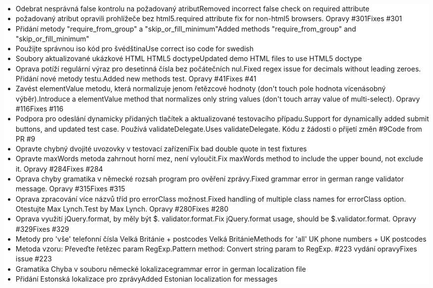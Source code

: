   * <span data-ttu-id="00ddc-361">Odebrat nesprávná false kontrolu na požadovaný atribut</span><span class="sxs-lookup"><span data-stu-id="00ddc-361">Removed incorrect false check on required attribute</span></span>
  * <span data-ttu-id="00ddc-362">požadovaný atribut opravili prohlížeče bez html5.</span><span class="sxs-lookup"><span data-stu-id="00ddc-362">required attribute fix for non-html5 browsers.</span></span> <span data-ttu-id="00ddc-363">Opravy #301</span><span class="sxs-lookup"><span data-stu-id="00ddc-363">Fixes #301</span></span>
  * <span data-ttu-id="00ddc-364">Přidání metody "require_from_group" a "skip_or_fill_minimum"</span><span class="sxs-lookup"><span data-stu-id="00ddc-364">Added methods "require_from_group" and "skip_or_fill_minimum"</span></span>
  * <span data-ttu-id="00ddc-365">Použijte správnou iso kód pro švédština</span><span class="sxs-lookup"><span data-stu-id="00ddc-365">Use correct iso code for swedish</span></span>
  * <span data-ttu-id="00ddc-366">Soubory aktualizované ukázkové HTML HTML5 doctype</span><span class="sxs-lookup"><span data-stu-id="00ddc-366">Updated demo HTML files to use HTML5 doctype</span></span>
  * <span data-ttu-id="00ddc-367">Oprava potíží regulární výraz pro desetinná čísla bez počátečních nul.</span><span class="sxs-lookup"><span data-stu-id="00ddc-367">Fixed regex issue for decimals without leading zeroes.</span></span> <span data-ttu-id="00ddc-368">Přidání nové metody testu.</span><span class="sxs-lookup"><span data-stu-id="00ddc-368">Added new methods test.</span></span> <span data-ttu-id="00ddc-369">Opravy #41</span><span class="sxs-lookup"><span data-stu-id="00ddc-369">Fixes #41</span></span>
  * <span data-ttu-id="00ddc-370">Zavést elementValue metodu, která normalizuje jenom řetězcové hodnoty (don't touch pole hodnota vícenásobný výběr).</span><span class="sxs-lookup"><span data-stu-id="00ddc-370">Introduce a elementValue method that normalizes only string values (don't touch array value of multi-select).</span></span> <span data-ttu-id="00ddc-371">Opravy #116</span><span class="sxs-lookup"><span data-stu-id="00ddc-371">Fixes #116</span></span>
  * <span data-ttu-id="00ddc-372">Podpora pro odeslání dynamicky přidaných tlačítek a aktualizované testovacího případu.</span><span class="sxs-lookup"><span data-stu-id="00ddc-372">Support for dynamically added submit buttons, and updated test case.</span></span> <span data-ttu-id="00ddc-373">Používá validateDelegate.</span><span class="sxs-lookup"><span data-stu-id="00ddc-373">Uses validateDelegate.</span></span> <span data-ttu-id="00ddc-374">Kódu z žádosti o přijetí změn #9</span><span class="sxs-lookup"><span data-stu-id="00ddc-374">Code from PR #9</span></span>
  * <span data-ttu-id="00ddc-375">Opravte chybný dvojité uvozovky v testovací zařízení</span><span class="sxs-lookup"><span data-stu-id="00ddc-375">Fix bad double quote in test fixtures</span></span>
  * <span data-ttu-id="00ddc-376">Opravte maxWords metoda zahrnout horní mez, není vyloučit.</span><span class="sxs-lookup"><span data-stu-id="00ddc-376">Fix maxWords method to include the upper bound, not exclude it.</span></span> <span data-ttu-id="00ddc-377">Opravy #284</span><span class="sxs-lookup"><span data-stu-id="00ddc-377">Fixes #284</span></span>
  * <span data-ttu-id="00ddc-378">Oprava chyby gramatika v německé rozsah program pro ověření zprávy.</span><span class="sxs-lookup"><span data-stu-id="00ddc-378">Fixed grammar error in german range validator message.</span></span> <span data-ttu-id="00ddc-379">Opravy #315</span><span class="sxs-lookup"><span data-stu-id="00ddc-379">Fixes #315</span></span>
  * <span data-ttu-id="00ddc-380">Oprava zpracování více názvů tříd pro errorClass možnost.</span><span class="sxs-lookup"><span data-stu-id="00ddc-380">Fixed handling of multiple class names for errorClass option.</span></span> <span data-ttu-id="00ddc-381">Otestujte Max Lynch.</span><span class="sxs-lookup"><span data-stu-id="00ddc-381">Test by Max Lynch.</span></span> <span data-ttu-id="00ddc-382">Opravy #280</span><span class="sxs-lookup"><span data-stu-id="00ddc-382">Fixes #280</span></span>
  * <span data-ttu-id="00ddc-383">Oprava využití jQuery.format, by měly být $. validator.format.</span><span class="sxs-lookup"><span data-stu-id="00ddc-383">Fix jQuery.format usage, should be $.validator.format.</span></span> <span data-ttu-id="00ddc-384">Opravy #329</span><span class="sxs-lookup"><span data-stu-id="00ddc-384">Fixes #329</span></span>
  * <span data-ttu-id="00ddc-385">Metody pro 'vše' telefonní čísla Velká Británie + postcodes Velká Británie</span><span class="sxs-lookup"><span data-stu-id="00ddc-385">Methods for 'all' UK phone numbers + UK postcodes</span></span>
  * <span data-ttu-id="00ddc-386">Metoda vzoru: Převeďte řetězec param RegExp.</span><span class="sxs-lookup"><span data-stu-id="00ddc-386">Pattern method: Convert string param to RegExp.</span></span> <span data-ttu-id="00ddc-387">#223 vydání opravy</span><span class="sxs-lookup"><span data-stu-id="00ddc-387">Fixes issue #223</span></span>
  * <span data-ttu-id="00ddc-388">Gramatika Chyba v souboru německé lokalizace</span><span class="sxs-lookup"><span data-stu-id="00ddc-388">grammar error in german localization file</span></span>
  * <span data-ttu-id="00ddc-389">Přidání Estonská lokalizace pro zprávy</span><span class="sxs-lookup"><span data-stu-id="00ddc-389">Added Estonian localization for messages</span></span>